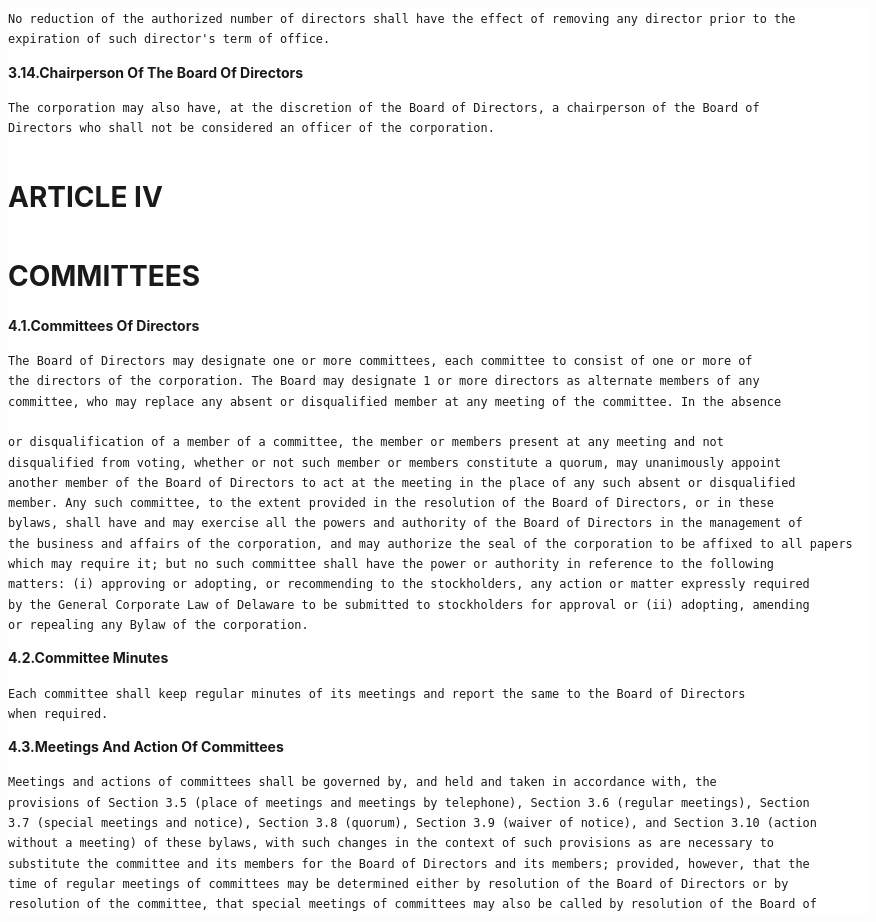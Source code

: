     No reduction of the authorized number of directors shall have the effect of removing any director prior to the
    expiration of such director's term of office.

**3.14.Chairperson Of The Board Of Directors**

    The corporation may also have, at the discretion of the Board of Directors, a chairperson of the Board of
    Directors who shall not be considered an officer of the corporation.

# ARTICLE IV

# COMMITTEES

**4.1.Committees Of Directors**

    The Board of Directors may designate one or more committees, each committee to consist of one or more of
    the directors of the corporation. The Board may designate 1 or more directors as alternate members of any
    committee, who may replace any absent or disqualified member at any meeting of the committee. In the absence

    or disqualification of a member of a committee, the member or members present at any meeting and not
    disqualified from voting, whether or not such member or members constitute a quorum, may unanimously appoint
    another member of the Board of Directors to act at the meeting in the place of any such absent or disqualified
    member. Any such committee, to the extent provided in the resolution of the Board of Directors, or in these
    bylaws, shall have and may exercise all the powers and authority of the Board of Directors in the management of
    the business and affairs of the corporation, and may authorize the seal of the corporation to be affixed to all papers
    which may require it; but no such committee shall have the power or authority in reference to the following
    matters: (i) approving or adopting, or recommending to the stockholders, any action or matter expressly required
    by the General Corporate Law of Delaware to be submitted to stockholders for approval or (ii) adopting, amending
    or repealing any Bylaw of the corporation.

**4.2.Committee Minutes**

    Each committee shall keep regular minutes of its meetings and report the same to the Board of Directors
    when required.

**4.3.Meetings And Action Of Committees**

    Meetings and actions of committees shall be governed by, and held and taken in accordance with, the
    provisions of Section 3.5 (place of meetings and meetings by telephone), Section 3.6 (regular meetings), Section
    3.7 (special meetings and notice), Section 3.8 (quorum), Section 3.9 (waiver of notice), and Section 3.10 (action
    without a meeting) of these bylaws, with such changes in the context of such provisions as are necessary to
    substitute the committee and its members for the Board of Directors and its members; provided, however, that the
    time of regular meetings of committees may be determined either by resolution of the Board of Directors or by
    resolution of the committee, that special meetings of committees may also be called by resolution of the Board of